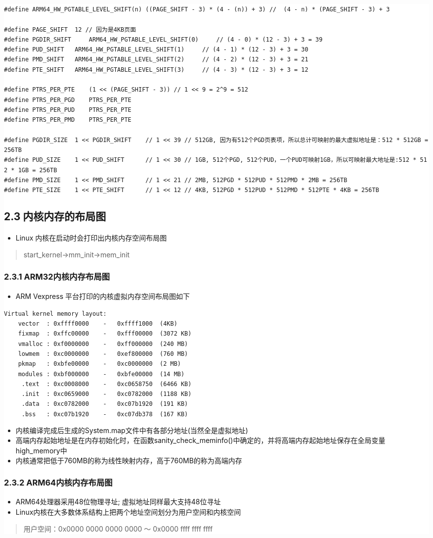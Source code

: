 ```
#define ARM64_HW_PGTABLE_LEVEL_SHIFT(n) ((PAGE_SHIFT - 3) * (4 - (n)) + 3) //  (4 - n) * (PAGE_SHIFT - 3) + 3

#define PAGE_SHIFT 	12 // 因为是4KB页面
#define PGDIR_SHIFT 	ARM64_HW_PGTABLE_LEVEL_SHIFT(0) 	// (4 - 0) * (12 - 3) + 3 = 39
#define PUD_SHIFT 	ARM64_HW_PGTABLE_LEVEL_SHIFT(1)  	// (4 - 1) * (12 - 3) + 3 = 30
#define PMD_SHIFT 	ARM64_HW_PGTABLE_LEVEL_SHIFT(2)		// (4 - 2) * (12 - 3) + 3 = 21
#define PTE_SHIFT	ARM64_HW_PGTABLE_LEVEL_SHIFT(3)		// (4 - 3) * (12 - 3) + 3 = 12

#define PTRS_PER_PTE    (1 << (PAGE_SHIFT - 3)) // 1 << 9 = 2^9 = 512
#define PTRS_PER_PGD	PTRS_PER_PTE
#define PTRS_PER_PUD	PTRS_PER_PTE
#define PTRS_PER_PMD	PTRS_PER_PTE

#define PGDIR_SIZE	1 << PGDIR_SHIFT 	// 1 << 39 // 512GB, 因为有512个PGD页表项，所以总计可映射的最大虚拟地址是：512 * 512GB = 256TB
#define PUD_SIZE	1 << PUD_SHIFT		// 1 << 30 // 1GB, 512个PGD, 512个PUD，一个PUD可映射1GB，所以可映射最大地址是:512 * 512 * 1GB = 256TB
#define PMD_SIZE	1 << PMD_SHIFT		// 1 << 21 // 2MB, 512PGD * 512PUD * 512PMD * 2MB = 256TB
#define PTE_SIZE	1 << PTE_SHIFT		// 1 << 12 // 4KB, 512PGD * 512PUD * 512PMD * 512PTE * 4KB = 256TB	

```

## 2.3 内核内存的布局图
* Linux 内核在启动时会打印出内核内存空间布局图
> start_kernel->mm_init->mem_init

### 2.3.1 ARM32内核内存布局图
* ARM Vexpress 平台打印的内核虚拟内存空间布局图如下
```
Virtual kernel memory layout:
	vector	: 0xffff0000	-	0xffff1000	(4KB)
	fixmap	: 0xffc00000	-	0xfff00000	(3072 KB)
	vmalloc : 0xf0000000	-	0xff000000	(240 MB)
	lowmem  : 0xc0000000 	-	0xef800000	(760 MB)
	pkmap	: 0xbfe00000 	-	0xc0000000	(2 MB)
	modules : 0xbf000000	-	0xbfe00000	(14 MB)
	 .text	: 0xc0008000	-	0xc0658750	(6466 KB)
	 .init  : 0xc0659000	-	0xc0782000	(1188 KB)
	 .data  : 0xc0782000	-	0xc07b1920	(191 KB)
	 .bss	: 0xc07b1920	-	0xc07db378	(167 KB)
```

* 内核编译完成后生成的System.map文件中有各部分地址(当然全是虚拟地址)
* 高端内存起始地址是在内存初始化时，在函数sanity_check_meminfo()中确定的，并将高端内存起始地址保存在全局变量high_memory中
* 内核通常把低于760MB的称为线性映射内存，高于760MB的称为高端内存

### 2.3.2 ARM64内核内存布局图
* ARM64处理器采用48位物理寻址; 虚拟地址同样最大支持48位寻址　
* Linux内核在大多数体系结构上把两个地址空间划分为用户空间和内核空间
> 用户空间：0x0000 0000 0000 0000	～	0x0000 ffff ffff ffff
